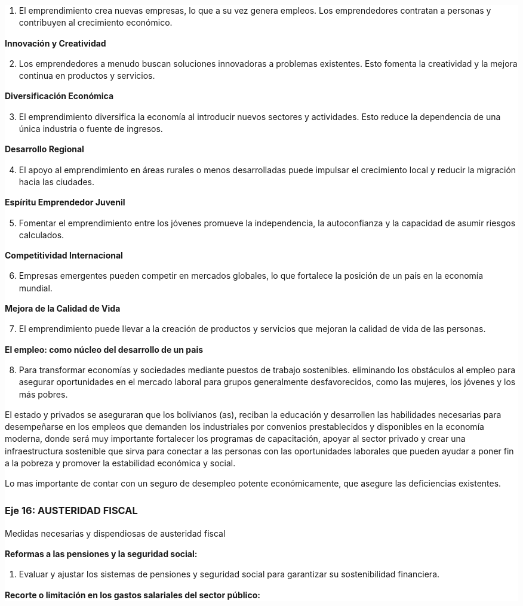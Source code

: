 1. El emprendimiento crea nuevas empresas, lo que a su vez genera empleos. Los emprendedores contratan a personas y contribuyen al crecimiento económico.

**Innovación y Creatividad**

2. Los emprendedores a menudo buscan soluciones innovadoras a problemas existentes. Esto fomenta la creatividad y la mejora continua en productos y servicios.

**Diversificación Económica**

3. El emprendimiento diversifica la economía al introducir nuevos sectores y actividades. Esto reduce la dependencia de una única industria o fuente de ingresos.

**Desarrollo Regional**

4. El apoyo al emprendimiento en áreas rurales o menos desarrolladas puede impulsar el crecimiento local y reducir la migración hacia las ciudades.

**Espíritu Emprendedor Juvenil**

5. Fomentar el emprendimiento entre los jóvenes promueve la independencia, la autoconfianza y la capacidad de asumir riesgos calculados.

**Competitividad Internacional**

6. Empresas emergentes pueden competir en mercados globales, lo que fortalece la posición de un país en la economía mundial.

**Mejora de la Calidad de Vida**

7. El emprendimiento puede llevar a la creación de productos y servicios que mejoran la calidad de vida de las personas.

**El empleo: como núcleo del desarrollo de un pais**

8. Para transformar economías y sociedades mediante puestos de trabajo sostenibles. eliminando los obstáculos al empleo para asegurar oportunidades en el mercado laboral para grupos generalmente desfavorecidos, como las mujeres, los jóvenes y los más pobres.

El estado y privados se aseguraran que los bolivianos (as), reciban la educación y desarrollen las habilidades necesarias para desempeñarse en los empleos que demanden los industriales por convenios prestablecidos y disponibles en la economía moderna, donde será muy importante fortalecer los programas de capacitación, apoyar al sector privado y crear una infraestructura sostenible que sirva para conectar a las personas con las oportunidades laborales que pueden ayudar a poner fin a la pobreza y promover la estabilidad económica y social.

Lo mas importante de contar con un seguro de desempleo potente económicamente, que asegure las deficiencias existentes.

### Eje 16: AUSTERIDAD FISCAL

Medidas necesarias y dispendiosas de austeridad fiscal

**Reformas a las pensiones y la seguridad social:**

1. Evaluar y ajustar los sistemas de pensiones y seguridad social para garantizar su sostenibilidad financiera.

**Recorte o limitación en los gastos salariales del sector público:** 
